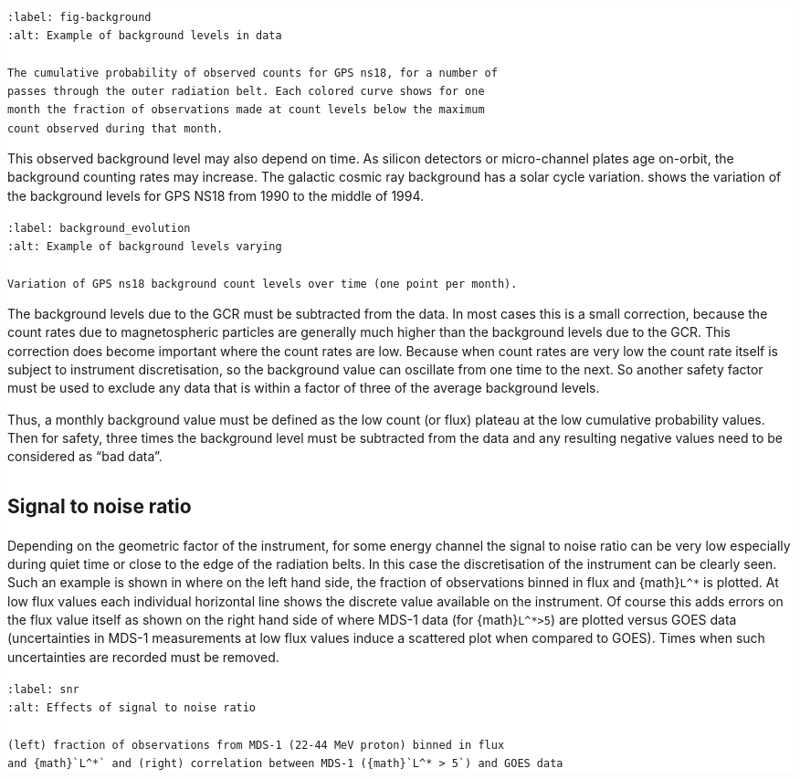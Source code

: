 ```{figure} images/background.png
:label: fig-background
:alt: Example of background levels in data

The cumulative probability of observed counts for GPS ns18, for a number of
passes through the outer radiation belt. Each colored curve shows for one
month the fraction of observations made at count levels below the maximum
count observed during that month.
```

This observed background level may also depend on time. As silicon detectors
or micro-channel plates age on-orbit, the background counting rates may
increase. The galactic cosmic ray background has a solar cycle variation.
[](#background_evolution) shows the variation of the background levels for
GPS NS18 from 1990 to the middle of 1994.

```{figure} images/background_variation.png
:label: background_evolution
:alt: Example of background levels varying

Variation of GPS ns18 background count levels over time (one point per month).
```

The background levels due to the GCR must be subtracted from the data. In
most cases this is a small correction, because the count rates due to
magnetospheric particles are generally much higher than the background
levels due to the GCR. This correction does become important where the count
rates are low. Because when count rates are very low the count rate itself
is subject to instrument discretisation, so the background value can
oscillate from one time to the next. So another safety factor must be used
to exclude any data that is within a factor of three of the average
background levels.

Thus, a monthly background value must be defined as the low count (or flux)
plateau at the low cumulative probability values. Then for safety, three
times the background level must be subtracted from the data and any
resulting negative values need to be considered as “bad data”.

## Signal to noise ratio

Depending on the geometric factor of the instrument, for some energy channel
the signal to noise ratio can be very low especially during quiet time or
close to the edge of the radiation belts. In this case the discretisation of
the instrument can be clearly seen. Such an example is shown in [](#snr)
where on the left hand side, the fraction of observations binned in flux and
{math}`L^*` is plotted. At low flux values each individual horizontal line
shows the discrete value available on the instrument. Of course this adds
errors on the flux value itself as shown on the right hand side of [](#snr)
where MDS-1 data (for {math}`L^*>5`) are plotted versus GOES data
(uncertainties in MDS-1 measurements at low flux values induce a scattered
plot when compared to GOES). Times when such uncertainties are recorded must
be removed.

```{figure} images/snr.png
:label: snr
:alt: Effects of signal to noise ratio

(left) fraction of observations from MDS-1 (22-44 MeV proton) binned in flux
and {math}`L^*` and (right) correlation between MDS-1 ({math}`L^* > 5`) and GOES data
```
